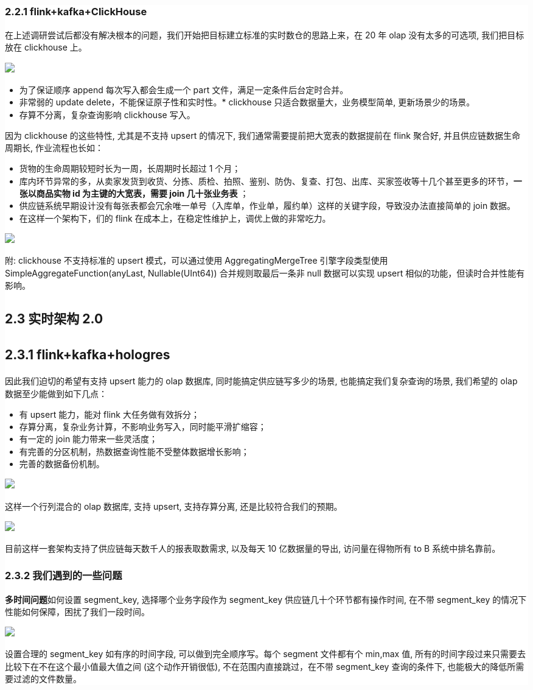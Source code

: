 ### 2.2.1 flink+kafka+ClickHouse

在上述调研尝试后都没有解决根本的问题，我们开始把目标建立标准的实时数仓的思路上来，在 20 年 olap 没有太多的可选项, 我们把目标放在 clickhouse 上。

![](https://github.com/Hsu-Outer-Brain/WebCliperCDN_001/blob/main/img3/2023-3-24%2018-28-58/698be637-1c17-4bed-b626-a421f5d01b33.png?raw=true)

-   为了保证顺序 append 每次写入都会生成一个 part 文件，满足一定条件后台定时合并。
-   非常弱的 update delete，不能保证原子性和实时性。\* clickhouse 只适合数据量大，业务模型简单, 更新场景少的场景。
-   存算不分离，复杂查询影响 clickhouse 写入。

因为 clickhouse 的这些特性, 尤其是不支持 upsert 的情况下, 我们通常需要提前把大宽表的数据提前在 flink 聚合好, 并且供应链数据生命周期长, 作业流程也长如：

-   货物的生命周期较短时长为一周，长周期时长超过 1 个月；
-   库内环节异常的多，从卖家发货到收货、分拣、质检、拍照、鉴别、防伪、复查、打包、出库、买家签收等十几个甚至更多的环节，**一张以商品实物 id 为主键的大宽表，需要 join 几十张业务表** ；
-   供应链系统早期设计没有每张表都会冗余唯一单号（入库单，作业单，履约单）这样的关键字段，导致没办法直接简单的 join 数据。
-   在这样一个架构下，们的 flink 在成本上，在稳定性维护上，调优上做的非常吃力。

![](https://github.com/Hsu-Outer-Brain/WebCliperCDN_001/blob/main/img3/2023-3-24%2018-28-58/21d4eada-7198-41bb-a172-5dd6939abcf0.png?raw=true)

附: clickhouse 不支持标准的 upsert 模式，可以通过使用 AggregatingMergeTree 引擎字段类型使用 SimpleAggregateFunction(anyLast, Nullable(UInt64)) 合并规则取最后一条非 null 数据可以实现 upsert 相似的功能，但读时合并性能有影响。

## 2.3 实时架构 2.0

## 2.3.1 flink+kafka+hologres

因此我们迫切的希望有支持 upsert 能力的 olap 数据库, 同时能搞定供应链写多少的场景, 也能搞定我们复杂查询的场景, 我们希望的 olap 数据至少能做到如下几点：

-   有 upsert 能力，能对 flink 大任务做有效拆分；
-   存算分离，复杂业务计算，不影响业务写入，同时能平滑扩缩容；
-   有一定的 join 能力带来一些灵活度；
-   有完善的分区机制，热数据查询性能不受整体数据增长影响；
-   完善的数据备份机制。

![](https://github.com/Hsu-Outer-Brain/WebCliperCDN_001/blob/main/img3/2023-3-24%2018-28-58/a9142b00-9b4e-40d2-9112-4c73514bb5f4.png?raw=true)

这样一个行列混合的 olap 数据库, 支持 upsert, 支持存算分离, 还是比较符合我们的预期。

![](https://github.com/Hsu-Outer-Brain/WebCliperCDN_001/blob/main/img3/2023-3-24%2018-28-58/1e9bfa51-fb3e-4ab9-9864-421c6196d4a5.png?raw=true)

目前这样一套架构支持了供应链每天数千人的报表取数需求, 以及每天 10 亿数据量的导出, 访问量在得物所有 to B 系统中排名靠前。

### 2.3.2 我们遇到的一些问题

**多时间问题**如何设置 segment_key, 选择哪个业务字段作为 segment_key 供应链几十个环节都有操作时间, 在不带 segment_key 的情况下性能如何保障，困扰了我们一段时间。

![](https://github.com/Hsu-Outer-Brain/WebCliperCDN_001/blob/main/img3/2023-3-24%2018-28-58/d6c062bb-0ab8-4e16-bdc9-79eaa41243ee.png?raw=true)

设置合理的 segment_key 如有序的时间字段, 可以做到完全顺序写。每个 segment 文件都有个 min,max 值, 所有的时间字段过来只需要去比较下在不在这个最小值最大值之间 (这个动作开销很低), 不在范围内直接跳过，在不带 segment_key 查询的条件下, 也能极大的降低所需要过滤的文件数量。
